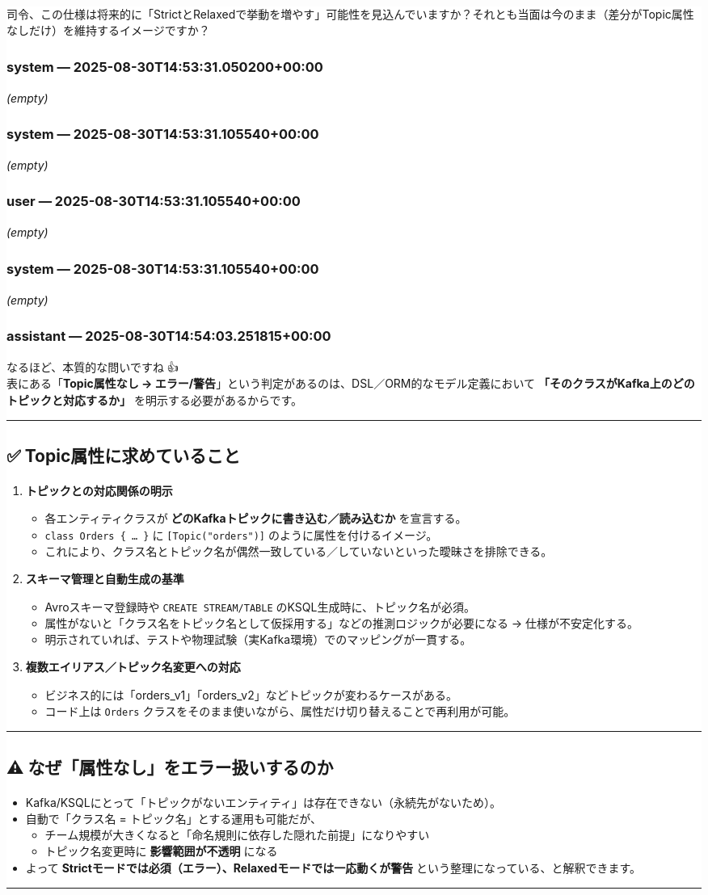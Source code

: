 
司令、この仕様は将来的に「StrictとRelaxedで挙動を増やす」可能性を見込んでいますか？それとも当面は今のまま（差分がTopic属性なしだけ）を維持するイメージですか？

### system — 2025-08-30T14:53:31.050200+00:00

_(empty)_

### system — 2025-08-30T14:53:31.105540+00:00

_(empty)_

### user — 2025-08-30T14:53:31.105540+00:00

_(empty)_

### system — 2025-08-30T14:53:31.105540+00:00

_(empty)_

### assistant — 2025-08-30T14:54:03.251815+00:00

なるほど、本質的な問いですね 👍  
表にある「**Topic属性なし → エラー/警告**」という判定があるのは、DSL／ORM的なモデル定義において **「そのクラスがKafka上のどのトピックと対応するか」** を明示する必要があるからです。  

---

## ✅ Topic属性に求めていること

1. **トピックとの対応関係の明示**
   - 各エンティティクラスが **どのKafkaトピックに書き込む／読み込むか** を宣言する。
   - `class Orders { … }` に `[Topic("orders")]` のように属性を付けるイメージ。
   - これにより、クラス名とトピック名が偶然一致している／していないといった曖昧さを排除できる。

2. **スキーマ管理と自動生成の基準**
   - Avroスキーマ登録時や `CREATE STREAM/TABLE` のKSQL生成時に、トピック名が必須。
   - 属性がないと「クラス名をトピック名として仮採用する」などの推測ロジックが必要になる → 仕様が不安定化する。
   - 明示されていれば、テストや物理試験（実Kafka環境）でのマッピングが一貫する。

3. **複数エイリアス／トピック名変更への対応**
   - ビジネス的には「orders_v1」「orders_v2」などトピックが変わるケースがある。
   - コード上は `Orders` クラスをそのまま使いながら、属性だけ切り替えることで再利用が可能。

---

## ⚠️ なぜ「属性なし」をエラー扱いするのか
- Kafka/KSQLにとって「トピックがないエンティティ」は存在できない（永続先がないため）。  
- 自動で「クラス名 = トピック名」とする運用も可能だが、  
  - チーム規模が大きくなると「命名規則に依存した隠れた前提」になりやすい  
  - トピック名変更時に **影響範囲が不透明** になる  
- よって **Strictモードでは必須（エラー）、Relaxedモードでは一応動くが警告** という整理になっている、と解釈できます。

---
